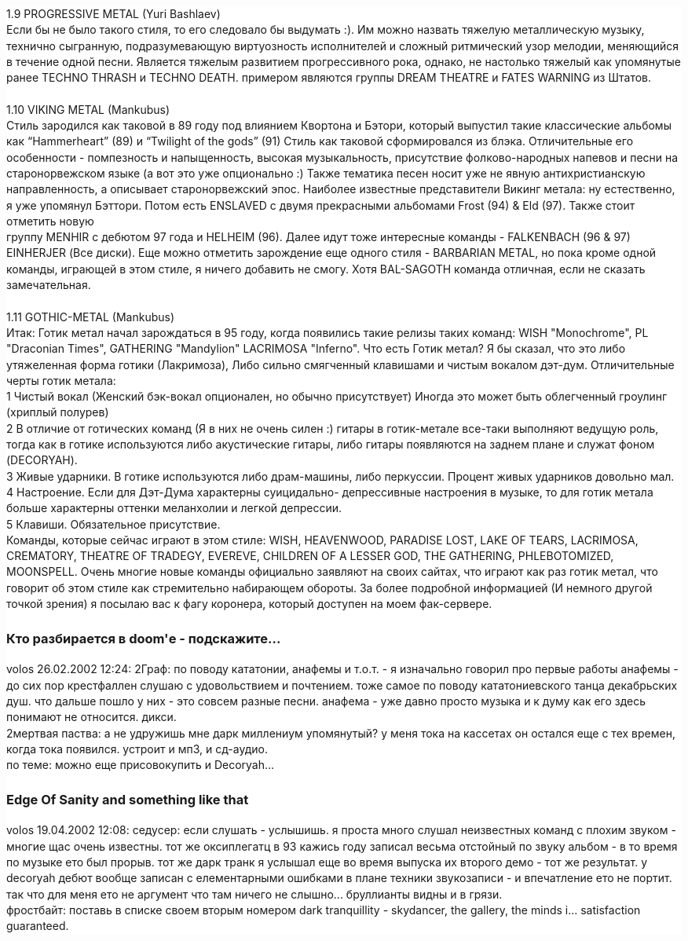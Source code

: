1.9 PROGRESSIVE METAL (Yuri Bashlaev)<BR>Если бы не было такого стиля, то его следовало бы выдумать :). Им можно назвать тяжелую металлическую музыку, технично сыгранную, подразумевающую виртуозность исполнителей и сложный ритмический узор мелодии, меняющийся  в течение одной песни. Является тяжелым развитием прогрессивного рока, однако, не настолько тяжелый как упомянутые ранее TECHNO THRASH и TECHNO DEATH. примером являются группы DREAM THEATRE и FATES WARNING из Штатов.<BR><BR>1.10 VIKING METAL (Mankubus)<BR>Стиль зародился как таковой в 89 году под влиянием Квортона и Бэтори, который выпустил такие классические альбомы как “Hammerheart” (89) и “Twilight of the gods” (91) Стиль как таковой сформировался из блэка. Отличительные его особенности - помпезность и напыщенность, высокая музыкальность, присутствие фолково-народных напевов и песни на старонорвежском языке (а вот это уже опционально :) Также тематика песен носит уже не явную антихристианскую направленность, а описывает старонорвежский эпос. Наиболее известные представители Викинг метала: ну естественно, я уже упомянул Бэттори. Потом есть ENSLAVED с двумя прекрасными альбомами Frost (94) & Eld (97). Также стоит отметить новую<BR>группу MENHIR с дебютом 97 года и HELHEIM (96). Далее идут тоже интересные команды - FALKENBACH (96 & 97) EINHERJER (Все диски). Еще можно отметить зарождение еще одного стиля - BARBARIAN METAL, но пока кроме одной команды, играющей в этом стиле, я ничего добавить не смогу. Хотя BAL-SAGOTH команда отличная, если не сказать замечательная.<BR><BR>1.11 GOTHIC-METAL (Mankubus)<BR>Итак: Готик метал начал зарождаться в 95 году, когда появились такие релизы таких команд: WISH "Monochrome", PL "Draconian Times", GATHERING "Mandylion" LACRIMOSA "Inferno". Что есть Готик метал? Я бы сказал, что это либо утяжеленная форма готики (Лакримоза), Либо сильно смягченный клавишами и чистым  вокалом дэт-дум. Отличительные черты готик метала:<BR>1	Чистый вокал (Женский бэк-вокал опционален, но обычно присутствует) Иногда это может быть облегченный гроулинг (хриплый полурев)<BR>2	В отличие от готических команд (Я в них не очень силен :) гитары в готик-метале все-таки выполняют ведущую роль, тогда как в готике используются либо акустические гитары, либо гитары появляются на заднем плане и служат фоном (DECORYAH).<BR>3	Живые ударники. В готике используются либо драм-машины, либо перкуссии. Процент живых ударников довольно мал.<BR>4	Настроение. Если для Дэт-Дума характерны суицидально- депрессивные настроения  в музыке, то для готик метала больше характерны оттенки меланхолии и легкой депрессии.<BR>5	Клавиши. Обязательное присутствие.<BR>Команды, которые сейчас играют в этом стиле: WISH, HEAVENWOOD, PARADISE LOST, LAKE OF TEARS, LACRIMOSA, CREMATORY, THEATRE OF TRADEGY, EVEREVE, CHILDREN OF A LESSER GOD, THE GATHERING, PHLEBOTOMIZED, MOONSPELL. Очень многие новые команды официально заявляют на своих сайтах, что играют как раз готик метал, что говорит об этом стиле как стремительно набирающем обороты. За более подробной информацией (И немного другой точкой зрения) я посылаю  вас к фагу коронера, который доступен на моем фак-сервере.<BR>

### Кто разбирается в doom'е - подскажите...

volos 26.02.2002 12:24:
2Граф: по поводу кататонии, анафемы и т.о.т. - я изначально говорил про первые работы анафемы - до сих пор крестфаллен слушаю с удовольствием и почтением. тоже самое по поводу кататониевского танца декабрьских душ. что дальше пошло у них - это совсем разные песни. анафема - уже давно просто музыка и к думу как его здесь понимают не относится. дикси.<BR>2мертвая паства: а не удружишь мне дарк миллениум упомянутый? у меня тока на кассетах он остался еще с тех времен, когда тока появился. устроит и мп3, и сд-аудио.<BR>по теме: можно еще присовокупить и Decoryah...

### Edge Of Sanity and something like that

volos 19.04.2002 12:08:
cедусер: если слушать - услышишь. я проста много слушал неизвестных команд с плохим звуком - многие щас очень известны. тот же оксиплегатц в 93 кажись году записал весьма отстойный по звуку альбом - в то время по музыке ето был прорыв. тот же дарк транк я услышал еще во время выпуска их второго демо - тот же результат. у decoryah дебют вообще записан с елементарными ошибками в плане техники звукозаписи - и впечатление ето не портит. так что для меня ето не аргумент что там ничего не слышно... бруллианты видны и в грязи.<BR>фростбайт: поставь в списке своем вторым номером dark tranquillity - skydancer, the gallery, the minds i... satisfaction guaranteed.<BR>
